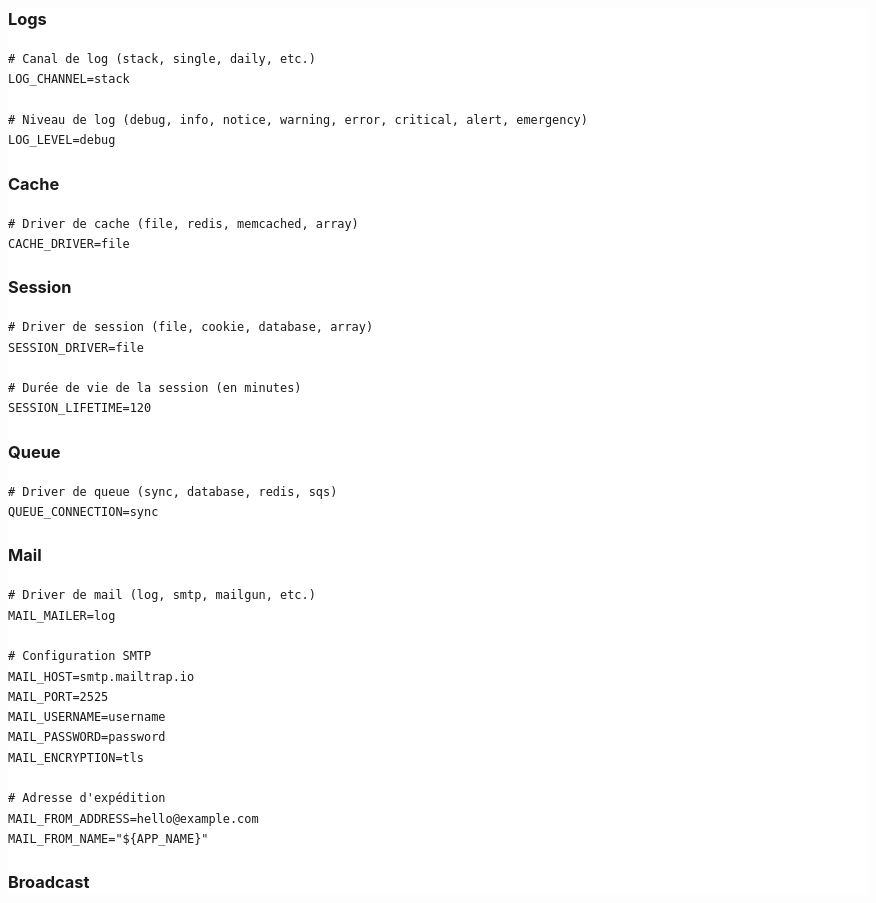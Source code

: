 
### Logs

```env
# Canal de log (stack, single, daily, etc.)
LOG_CHANNEL=stack

# Niveau de log (debug, info, notice, warning, error, critical, alert, emergency)
LOG_LEVEL=debug
```

### Cache

```env
# Driver de cache (file, redis, memcached, array)
CACHE_DRIVER=file
```

### Session

```env
# Driver de session (file, cookie, database, array)
SESSION_DRIVER=file

# Durée de vie de la session (en minutes)
SESSION_LIFETIME=120
```

### Queue

```env
# Driver de queue (sync, database, redis, sqs)
QUEUE_CONNECTION=sync
```

### Mail

```env
# Driver de mail (log, smtp, mailgun, etc.)
MAIL_MAILER=log

# Configuration SMTP
MAIL_HOST=smtp.mailtrap.io
MAIL_PORT=2525
MAIL_USERNAME=username
MAIL_PASSWORD=password
MAIL_ENCRYPTION=tls

# Adresse d'expédition
MAIL_FROM_ADDRESS=hello@example.com
MAIL_FROM_NAME="${APP_NAME}"
```

### Broadcast
